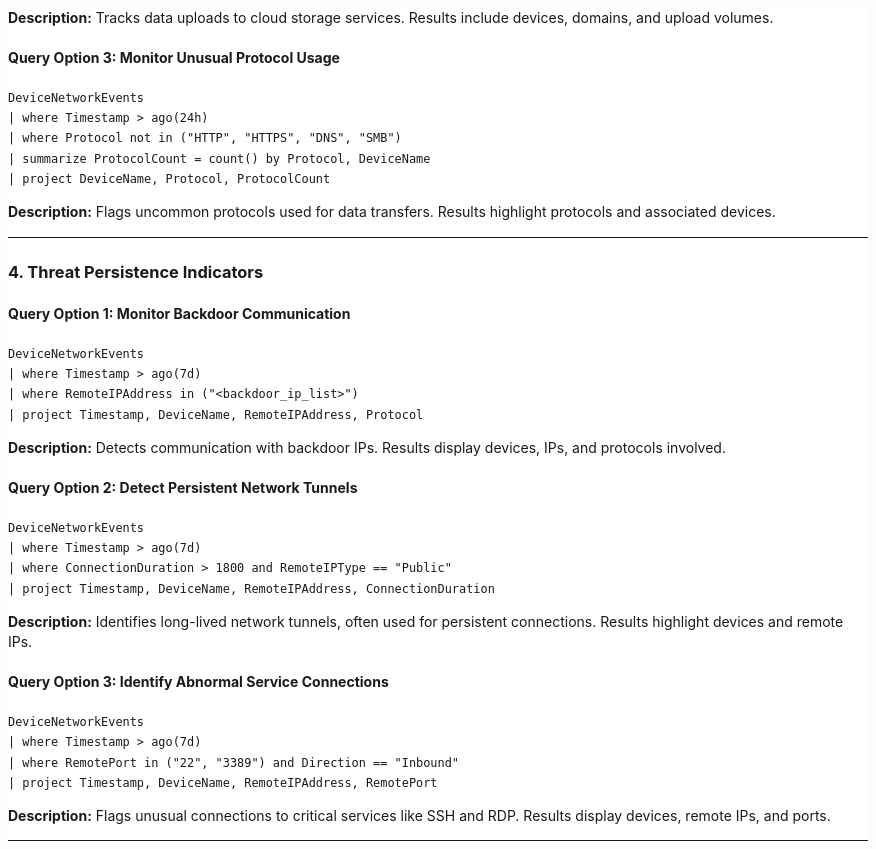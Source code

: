 **Description:** Tracks data uploads to cloud storage services. Results include devices, domains, and upload volumes.

#### Query Option 3: Monitor Unusual Protocol Usage

```kusto
DeviceNetworkEvents
| where Timestamp > ago(24h)
| where Protocol not in ("HTTP", "HTTPS", "DNS", "SMB")
| summarize ProtocolCount = count() by Protocol, DeviceName
| project DeviceName, Protocol, ProtocolCount
```

**Description:** Flags uncommon protocols used for data transfers. Results highlight protocols and associated devices.

***

### 4. **Threat Persistence Indicators**

#### Query Option 1: Monitor Backdoor Communication

```kusto
DeviceNetworkEvents
| where Timestamp > ago(7d)
| where RemoteIPAddress in ("<backdoor_ip_list>")
| project Timestamp, DeviceName, RemoteIPAddress, Protocol
```

**Description:** Detects communication with backdoor IPs. Results display devices, IPs, and protocols involved.

#### Query Option 2: Detect Persistent Network Tunnels

```kusto
DeviceNetworkEvents
| where Timestamp > ago(7d)
| where ConnectionDuration > 1800 and RemoteIPType == "Public"
| project Timestamp, DeviceName, RemoteIPAddress, ConnectionDuration
```

**Description:** Identifies long-lived network tunnels, often used for persistent connections. Results highlight devices and remote IPs.

#### Query Option 3: Identify Abnormal Service Connections

```kusto
DeviceNetworkEvents
| where Timestamp > ago(7d)
| where RemotePort in ("22", "3389") and Direction == "Inbound"
| project Timestamp, DeviceName, RemoteIPAddress, RemotePort
```

**Description:** Flags unusual connections to critical services like SSH and RDP. Results display devices, remote IPs, and ports.

***
